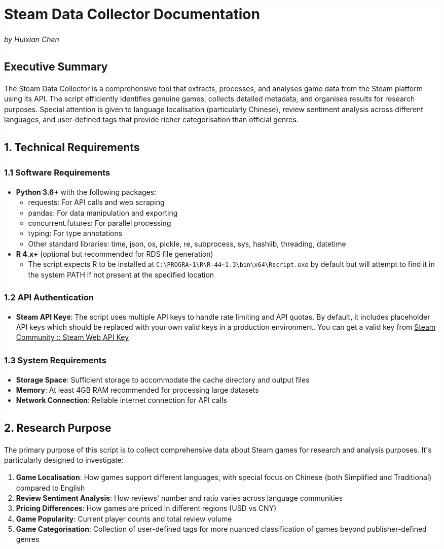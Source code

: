 # Steam Data Collector Documentation

*by Huixian Chen*

## Executive Summary

The Steam Data Collector is a comprehensive tool that extracts, processes, and analyses game data from the Steam platform using its API. The script efficiently identifies genuine games, collects detailed metadata, and organises results for research purposes. Special attention is given to language localisation (particularly Chinese), review sentiment analysis across different languages, and user-defined tags that provide richer categorisation than official genres.

## 1. Technical Requirements

### 1.1 Software Requirements

-   **Python 3.6+** with the following packages:
    -   requests: For API calls and web scraping
    -   pandas: For data manipulation and exporting
    -   concurrent.futures: For parallel processing
    -   typing: For type annotations
    -   Other standard libraries: time, json, os, pickle, re, subprocess, sys, hashlib, threading, datetime
-   **R 4.x+** (optional but recommended for RDS file generation)
    -   The script expects R to be installed at `C:\PROGRA~1\R\R-44~1.3\bin\x64\Rscript.exe` by default but will attempt to find it in the system PATH if not present at the specified location

### 1.2 API Authentication

-   **Steam API Keys**: The script uses multiple API keys to handle rate limiting and API quotas. By default, it includes placeholder API keys which should be replaced with your own valid keys in a production environment. You can get a valid key from [Steam Community :: Steam Web API Key](https://steamcommunity.com/dev/apikey)

### 1.3 System Requirements

-   **Storage Space**: Sufficient storage to accommodate the cache directory and output files
-   **Memory**: At least 4GB RAM recommended for processing large datasets
-   **Network Connection**: Reliable internet connection for API calls

## 2. Research Purpose

The primary purpose of this script is to collect comprehensive data about Steam games for research and analysis purposes. It's particularly designed to investigate:

1.  **Game Localisation**: How games support different languages, with special focus on Chinese (both Simplified and Traditional) compared to English
2.  **Review Sentiment Analysis**: How reviews' number and ratio varies across language communities
3.  **Pricing Differences**: How games are priced in different regions (USD vs CNY)
4.  **Game Popularity**: Current player counts and total review volume
5.  **Game Categorisation**: Collection of user-defined tags for more nuanced classification of games beyond publisher-defined genres
